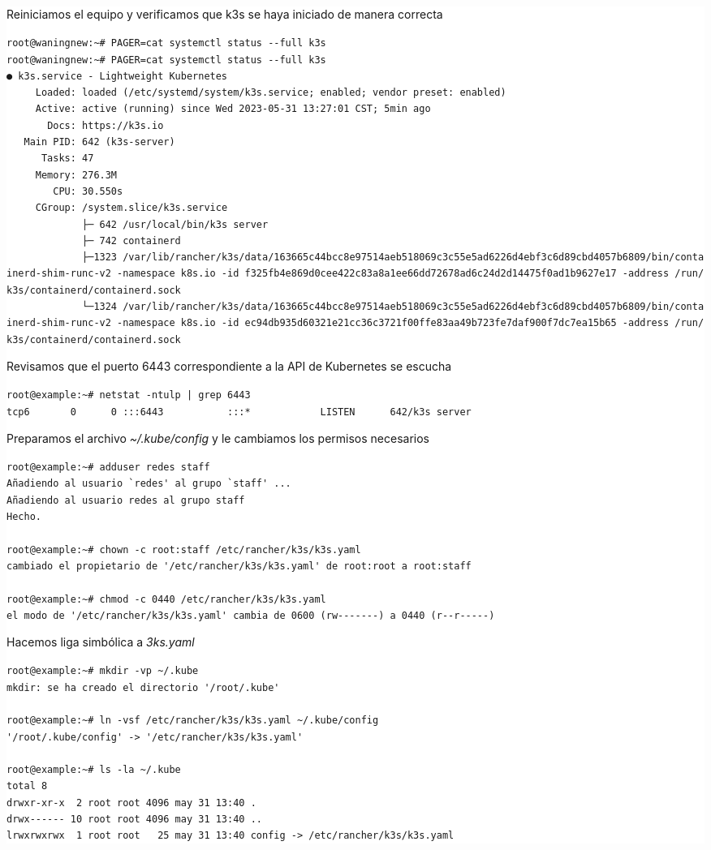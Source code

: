 Reiniciamos el equipo y verificamos que k3s se haya iniciado de manera correcta

```
root@waningnew:~# PAGER=cat systemctl status --full k3s
root@waningnew:~# PAGER=cat systemctl status --full k3s
● k3s.service - Lightweight Kubernetes
     Loaded: loaded (/etc/systemd/system/k3s.service; enabled; vendor preset: enabled)
     Active: active (running) since Wed 2023-05-31 13:27:01 CST; 5min ago
       Docs: https://k3s.io
   Main PID: 642 (k3s-server)
      Tasks: 47
     Memory: 276.3M
        CPU: 30.550s
     CGroup: /system.slice/k3s.service
             ├─ 642 /usr/local/bin/k3s server
             ├─ 742 containerd
             ├─1323 /var/lib/rancher/k3s/data/163665c44bcc8e97514aeb518069c3c55e5ad6226d4ebf3c6d89cbd4057b6809/bin/containerd-shim-runc-v2 -namespace k8s.io -id f325fb4e869d0cee422c83a8a1ee66dd72678ad6c24d2d14475f0ad1b9627e17 -address /run/k3s/containerd/containerd.sock
             └─1324 /var/lib/rancher/k3s/data/163665c44bcc8e97514aeb518069c3c55e5ad6226d4ebf3c6d89cbd4057b6809/bin/containerd-shim-runc-v2 -namespace k8s.io -id ec94db935d60321e21cc36c3721f00ffe83aa49b723fe7daf900f7dc7ea15b65 -address /run/k3s/containerd/containerd.sock
```

Revisamos que el puerto 6443 correspondiente a la API de Kubernetes se escucha

```
root@example:~# netstat -ntulp | grep 6443
tcp6       0      0 :::6443           :::*            LISTEN      642/k3s server
```

Preparamos el archivo _~/.kube/config_ y le cambiamos los permisos necesarios

```
root@example:~# adduser redes staff
Añadiendo al usuario `redes' al grupo `staff' ...
Añadiendo al usuario redes al grupo staff
Hecho.

root@example:~# chown -c root:staff /etc/rancher/k3s/k3s.yaml
cambiado el propietario de '/etc/rancher/k3s/k3s.yaml' de root:root a root:staff

root@example:~# chmod -c 0440 /etc/rancher/k3s/k3s.yaml
el modo de '/etc/rancher/k3s/k3s.yaml' cambia de 0600 (rw-------) a 0440 (r--r-----)
```

Hacemos liga simbólica a _3ks.yaml_

```
root@example:~# mkdir -vp ~/.kube
mkdir: se ha creado el directorio '/root/.kube'

root@example:~# ln -vsf /etc/rancher/k3s/k3s.yaml ~/.kube/config
'/root/.kube/config' -> '/etc/rancher/k3s/k3s.yaml'

root@example:~# ls -la ~/.kube
total 8
drwxr-xr-x  2 root root 4096 may 31 13:40 .
drwx------ 10 root root 4096 may 31 13:40 ..
lrwxrwxrwx  1 root root   25 may 31 13:40 config -> /etc/rancher/k3s/k3s.yaml
```
